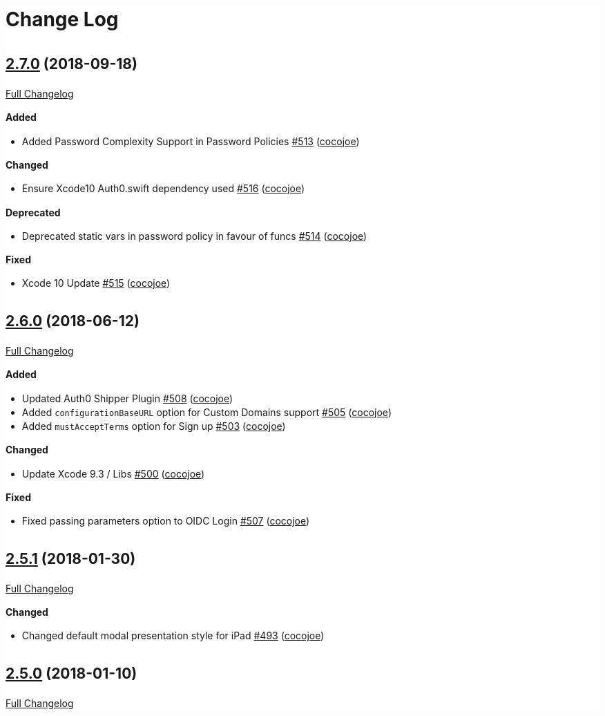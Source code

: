 # Change Log

## [2.7.0](https://github.com/auth0/Lock.swift/tree/2.7.0) (2018-09-18)
[Full Changelog](https://github.com/auth0/Lock.swift/compare/2.6.0...2.7.0)

**Added**
- Added Password Complexity Support in Password Policies [\#513](https://github.com/auth0/Lock.swift/pull/513) ([cocojoe](https://github.com/cocojoe))

**Changed**
- Ensure Xcode10 Auth0.swift dependency used [\#516](https://github.com/auth0/Lock.swift/pull/516) ([cocojoe](https://github.com/cocojoe))

**Deprecated**
- Deprecated static vars in password policy in favour of funcs [\#514](https://github.com/auth0/Lock.swift/pull/514) ([cocojoe](https://github.com/cocojoe))

**Fixed**
- Xcode 10 Update [\#515](https://github.com/auth0/Lock.swift/pull/515) ([cocojoe](https://github.com/cocojoe))

## [2.6.0](https://github.com/auth0/Lock.swift/tree/2.6.0) (2018-06-12)
[Full Changelog](https://github.com/auth0/Lock.swift/compare/2.5.1...2.6.0)

**Added**
- Updated Auth0 Shipper Plugin [\#508](https://github.com/auth0/Lock.swift/pull/508) ([cocojoe](https://github.com/cocojoe))
- Added `configurationBaseURL` option for Custom Domains support [\#505](https://github.com/auth0/Lock.swift/pull/505) ([cocojoe](https://github.com/cocojoe))
- Added `mustAcceptTerms` option for Sign up [\#503](https://github.com/auth0/Lock.swift/pull/503) ([cocojoe](https://github.com/cocojoe))

**Changed**
- Update Xcode 9.3 / Libs [\#500](https://github.com/auth0/Lock.swift/pull/500) ([cocojoe](https://github.com/cocojoe))

**Fixed**
- Fixed passing parameters option to OIDC Login [\#507](https://github.com/auth0/Lock.swift/pull/507) ([cocojoe](https://github.com/cocojoe))

## [2.5.1](https://github.com/auth0/Lock.swift/tree/2.5.1) (2018-01-30)
[Full Changelog](https://github.com/auth0/Lock.swift/compare/2.5.0...2.5.1)

**Changed**
- Changed default modal presentation style for iPad [\#493](https://github.com/auth0/Lock.swift/pull/493) ([cocojoe](https://github.com/cocojoe))

## [2.5.0](https://github.com/auth0/Lock.swift/tree/2.5.0) (2018-01-10)
[Full Changelog](https://github.com/auth0/Lock.swift/compare/2.4.2...2.5.0)
